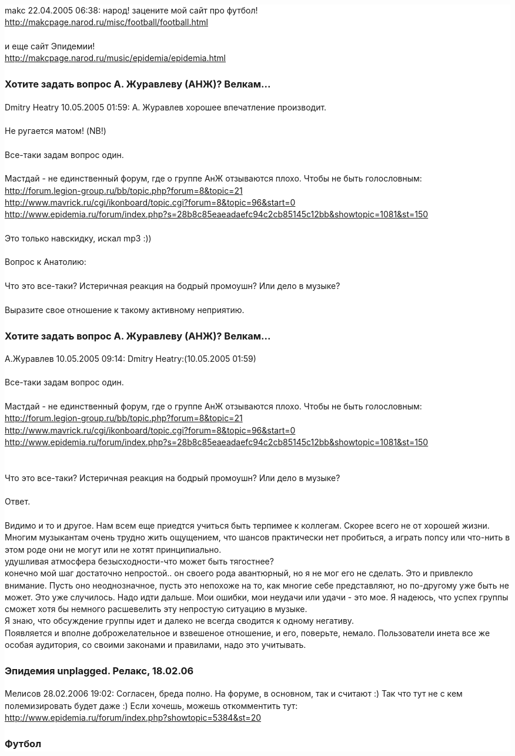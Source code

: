 makc 22.04.2005 06:38:
народ! зацените мой сайт про футбол!<BR><A HREF="http://makcpage.narod.ru/misc/football/football.html" TARGET="_blank">http://makcpage.narod.ru/misc/football/football.html</A><BR><BR>и еще сайт Эпидемии!<BR><A HREF="http://makcpage.narod.ru/music/epidemia/epidemia.html" TARGET="_blank">http://makcpage.narod.ru/music/epidemia/epidemia.html</A>

### Хотите задать вопрос А. Журавлеву (АНЖ)? Велкам...

Dmitry Heatry 10.05.2005 01:59:
А. Журавлев хорошее впечатление производит.<BR><BR>Не ругается матом! (NB!)<BR><BR>Все-таки задам вопрос один.<BR><BR>Мастдай - не единственный форум, где о группе АнЖ отзываются плохо. Чтобы не быть голословным:<BR><A HREF="http://forum.legion-group.ru/bb/topic.php?forum=8&topic=21" TARGET="_blank">http://forum.legion-group.ru/bb/topic.php?forum=8&topic=21</A><BR><A HREF="http://www.mavrick.ru/cgi/ikonboard/topic.cgi?forum=8&topic=96&start=0" TARGET="_blank">http://www.mavrick.ru/cgi/ikonboard/topic.cgi?forum=8&topic=96&start=0</A><BR><A HREF="http://www.epidemia.ru/forum/index.php?s=28b8c85eaeadaefc94c2cb85145c12bb&showtopic=1081&st=150" TARGET="_blank">http://www.epidemia.ru/forum/index.php?s=28b8c85eaeadaefc94c2cb85145c12bb&showtopic=1081&st=150</A><BR><BR>Это только навскидку, искал mp3 :))<BR><BR>Вопрос к Анатолию:<BR><BR>Что это все-таки? Истеричная реакция на бодрый промоушн? Или дело в музыке?<BR><BR>Выразите свое отношение к такому активному неприятию.

### Хотите задать вопрос А. Журавлеву (АНЖ)? Велкам...

А.Журавлев 10.05.2005 09:14:
 Dmitry Heatry:(10.05.2005 01:59)     <BR>  <BR>Все-таки задам вопрос один.<BR><BR>Мастдай - не единственный форум, где о группе АнЖ отзываются плохо. Чтобы не быть голословным:<BR><A HREF="http://forum.legion-group.ru/bb/topic.php?forum=8&topic=21" TARGET="_blank">http://forum.legion-group.ru/bb/topic.php?forum=8&topic=21</A><BR><A HREF="http://www.mavrick.ru/cgi/ikonboard/topic.cgi?forum=8&topic=96&start=0" TARGET="_blank">http://www.mavrick.ru/cgi/ikonboard/topic.cgi?forum=8&topic=96&start=0</A><BR><A HREF="http://www.epidemia.ru/forum/index.php?s=28b8c85eaeadaefc94c2cb85145c12bb&showtopic=1081&st=150" TARGET="_blank">http://www.epidemia.ru/forum/index.php?s=28b8c85eaeadaefc94c2cb85145c12bb&showtopic=1081&st=150</A><BR><BR><BR>Что это все-таки? Истеричная реакция на бодрый промоушн? Или дело в музыке?<BR><BR>Ответ.<BR><BR>Видимо и то и другое. Нам всем еще приедтся учиться быть терпимее к коллегам. Скорее всего не от хорошей жизни. Многим музыкантам очень трудно жить ощущением, что шансов практически нет пробиться, а играть попсу или что-нить в этом роде они не могут или не хотят принципиально. <BR>удушливая атмосфера безысходности-что может быть тягостнее?<BR>конечно мой шаг достаточно непростой.. он своего рода авантюрный, но я не мог его не сделать. Это и привлекло внимание. Пусть оно неоднозначное, пусть это непохоже на то, как многие себе представляют, но по-другому уже быть не может. Это уже случилось. Надо идти дальше. Мои ошибки, мои неудачи или удачи - это мое. Я надеюсь, что успех группы сможет хотя бы немного расшевелить эту непростую ситуацию в музыке.<BR>Я знаю, что обсуждение группы идет и далеко не всегда сводится к одному негативу.<BR>Появляется и вполне доброжелательное и взвешеное отношение, и его, поверьте, немало. Пользователи инета все же особая аудитория, со своими законами и правилами, надо это учитывать.

### Эпидемия unplagged. Релакс, 18.02.06

Мелисов 28.02.2006 19:02:
Согласен, бреда полно. На форуме, в основном, так и считают :) Так что тут не с кем полемизировать будет даже :) Если хочешь, можешь откомментить тут:<BR><A HREF="http://www.epidemia.ru/forum/index.php?showtopic=5384&st=20" TARGET="_blank">http://www.epidemia.ru/forum/index.php?showtopic=5384&st=20</A>

### Футбол
